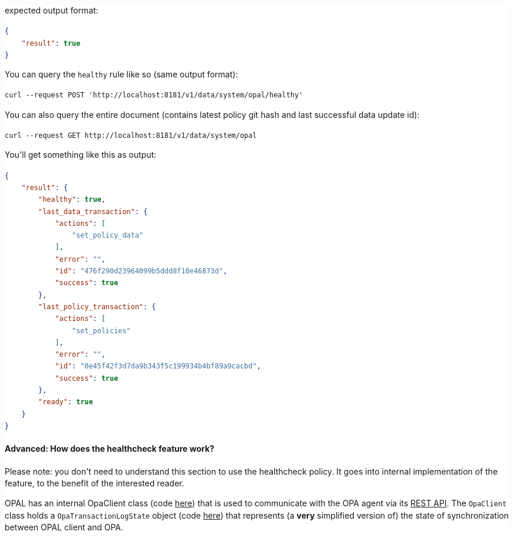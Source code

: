 expected output format:
```json
{
    "result": true
}
```

You can query the `healthy` rule like so (same output format):
```
curl --request POST 'http://localhost:8181/v1/data/system/opal/healthy'
```

You can also query the entire document (contains latest policy git hash and last successful data update id):

```
curl --request GET http://localhost:8181/v1/data/system/opal
```

You'll get something like this as output:
```json
{
    "result": {
        "healthy": true,
        "last_data_transaction": {
            "actions": [
                "set_policy_data"
            ],
            "error": "",
            "id": "476f290d23964099b5ddd8f10e46873d",
            "success": true
        },
        "last_policy_transaction": {
            "actions": [
                "set_policies"
            ],
            "error": "",
            "id": "0e45f42f3d7da9b343f5c199934b4bf89a9cacbd",
            "success": true
        },
        "ready": true
    }
}
```

#### Advanced: How does the healthcheck feature work?
Please note: you don't need to understand this section to use the healthcheck policy. It goes into internal implementation of the feature, to the benefit of the interested reader.

OPAL has an internal OpaClient class (code [here](https://github.com/permitio/opal/blob/master/packages/opal-client/opal_client/policy_store/opa_client.py#L140)) that is used to communicate with the OPA agent via its [REST API](https://www.openpolicyagent.org/docs/latest/rest-api/). The `OpaClient` class holds a `OpaTransactionLogState` object (code [here](https://github.com/permitio/opal/blob/master/packages/opal-client/opal_client/policy_store/opa_client.py#L58)) that represents (a **very** simplified version of) the state of synchronization between OPAL client and OPA.

